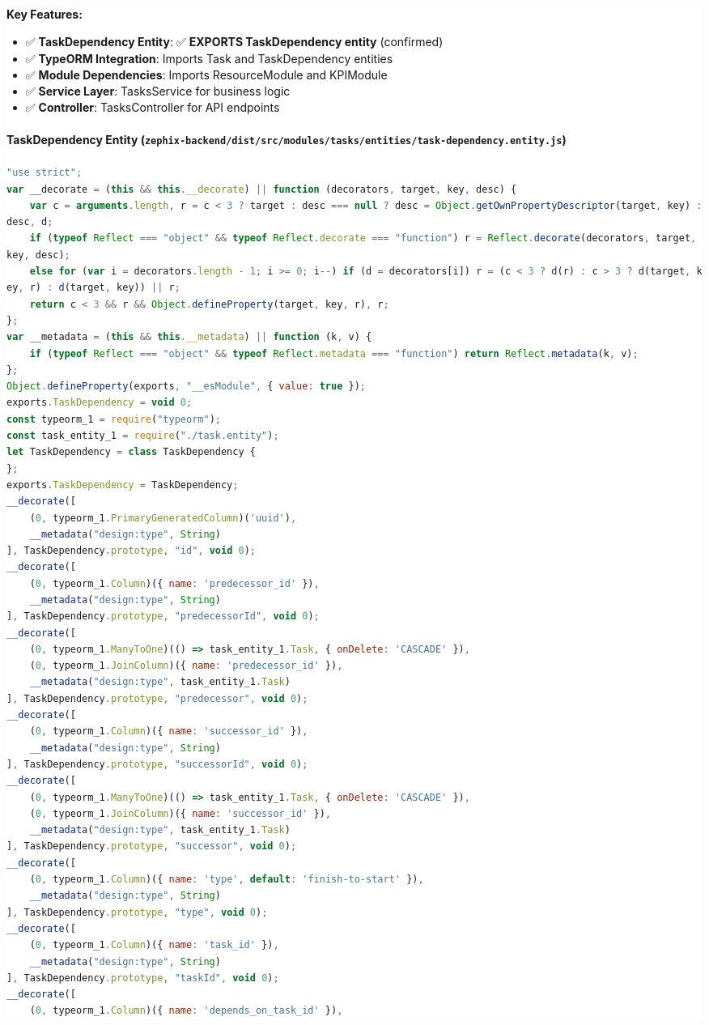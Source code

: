 **Key Features:**
- ✅ **TaskDependency Entity**: ✅ **EXPORTS TaskDependency entity** (confirmed)
- ✅ **TypeORM Integration**: Imports Task and TaskDependency entities
- ✅ **Module Dependencies**: Imports ResourceModule and KPIModule
- ✅ **Service Layer**: TasksService for business logic
- ✅ **Controller**: TasksController for API endpoints

#### **TaskDependency Entity (`zephix-backend/dist/src/modules/tasks/entities/task-dependency.entity.js`)**

```javascript
"use strict";
var __decorate = (this && this.__decorate) || function (decorators, target, key, desc) {
    var c = arguments.length, r = c < 3 ? target : desc === null ? desc = Object.getOwnPropertyDescriptor(target, key) : desc, d;
    if (typeof Reflect === "object" && typeof Reflect.decorate === "function") r = Reflect.decorate(decorators, target, key, desc);
    else for (var i = decorators.length - 1; i >= 0; i--) if (d = decorators[i]) r = (c < 3 ? d(r) : c > 3 ? d(target, key, r) : d(target, key)) || r;
    return c < 3 && r && Object.defineProperty(target, key, r), r;
};
var __metadata = (this && this.__metadata) || function (k, v) {
    if (typeof Reflect === "object" && typeof Reflect.metadata === "function") return Reflect.metadata(k, v);
};
Object.defineProperty(exports, "__esModule", { value: true });
exports.TaskDependency = void 0;
const typeorm_1 = require("typeorm");
const task_entity_1 = require("./task.entity");
let TaskDependency = class TaskDependency {
};
exports.TaskDependency = TaskDependency;
__decorate([
    (0, typeorm_1.PrimaryGeneratedColumn)('uuid'),
    __metadata("design:type", String)
], TaskDependency.prototype, "id", void 0);
__decorate([
    (0, typeorm_1.Column)({ name: 'predecessor_id' }),
    __metadata("design:type", String)
], TaskDependency.prototype, "predecessorId", void 0);
__decorate([
    (0, typeorm_1.ManyToOne)(() => task_entity_1.Task, { onDelete: 'CASCADE' }),
    (0, typeorm_1.JoinColumn)({ name: 'predecessor_id' }),
    __metadata("design:type", task_entity_1.Task)
], TaskDependency.prototype, "predecessor", void 0);
__decorate([
    (0, typeorm_1.Column)({ name: 'successor_id' }),
    __metadata("design:type", String)
], TaskDependency.prototype, "successorId", void 0);
__decorate([
    (0, typeorm_1.ManyToOne)(() => task_entity_1.Task, { onDelete: 'CASCADE' }),
    (0, typeorm_1.JoinColumn)({ name: 'successor_id' }),
    __metadata("design:type", task_entity_1.Task)
], TaskDependency.prototype, "successor", void 0);
__decorate([
    (0, typeorm_1.Column)({ name: 'type', default: 'finish-to-start' }),
    __metadata("design:type", String)
], TaskDependency.prototype, "type", void 0);
__decorate([
    (0, typeorm_1.Column)({ name: 'task_id' }),
    __metadata("design:type", String)
], TaskDependency.prototype, "taskId", void 0);
__decorate([
    (0, typeorm_1.Column)({ name: 'depends_on_task_id' }),
```